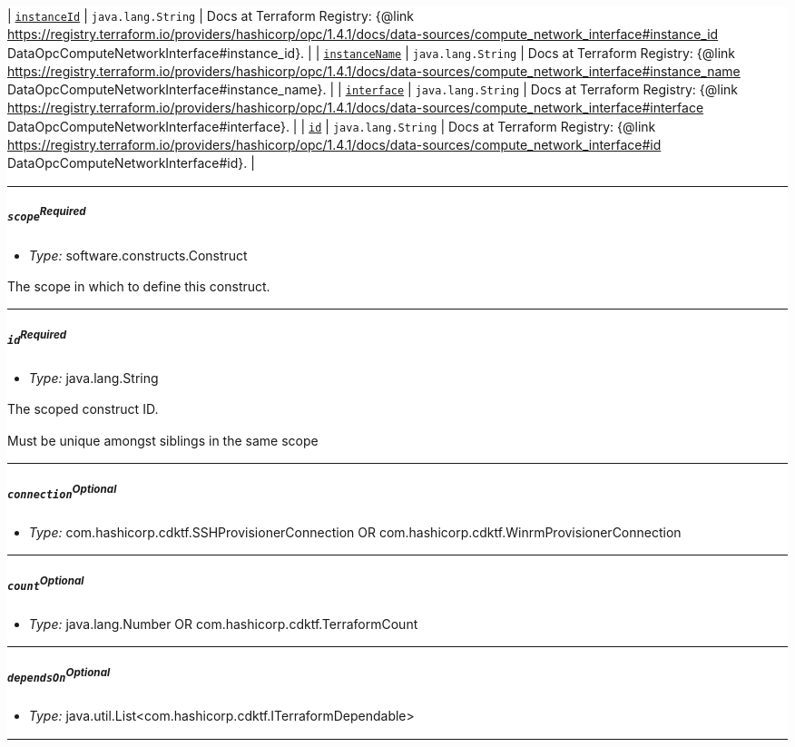 | <code><a href="#@cdktf/provider-opc.dataOpcComputeNetworkInterface.DataOpcComputeNetworkInterface.Initializer.parameter.instanceId">instanceId</a></code> | <code>java.lang.String</code> | Docs at Terraform Registry: {@link https://registry.terraform.io/providers/hashicorp/opc/1.4.1/docs/data-sources/compute_network_interface#instance_id DataOpcComputeNetworkInterface#instance_id}. |
| <code><a href="#@cdktf/provider-opc.dataOpcComputeNetworkInterface.DataOpcComputeNetworkInterface.Initializer.parameter.instanceName">instanceName</a></code> | <code>java.lang.String</code> | Docs at Terraform Registry: {@link https://registry.terraform.io/providers/hashicorp/opc/1.4.1/docs/data-sources/compute_network_interface#instance_name DataOpcComputeNetworkInterface#instance_name}. |
| <code><a href="#@cdktf/provider-opc.dataOpcComputeNetworkInterface.DataOpcComputeNetworkInterface.Initializer.parameter.interface">interface</a></code> | <code>java.lang.String</code> | Docs at Terraform Registry: {@link https://registry.terraform.io/providers/hashicorp/opc/1.4.1/docs/data-sources/compute_network_interface#interface DataOpcComputeNetworkInterface#interface}. |
| <code><a href="#@cdktf/provider-opc.dataOpcComputeNetworkInterface.DataOpcComputeNetworkInterface.Initializer.parameter.id">id</a></code> | <code>java.lang.String</code> | Docs at Terraform Registry: {@link https://registry.terraform.io/providers/hashicorp/opc/1.4.1/docs/data-sources/compute_network_interface#id DataOpcComputeNetworkInterface#id}. |

---

##### `scope`<sup>Required</sup> <a name="scope" id="@cdktf/provider-opc.dataOpcComputeNetworkInterface.DataOpcComputeNetworkInterface.Initializer.parameter.scope"></a>

- *Type:* software.constructs.Construct

The scope in which to define this construct.

---

##### `id`<sup>Required</sup> <a name="id" id="@cdktf/provider-opc.dataOpcComputeNetworkInterface.DataOpcComputeNetworkInterface.Initializer.parameter.id"></a>

- *Type:* java.lang.String

The scoped construct ID.

Must be unique amongst siblings in the same scope

---

##### `connection`<sup>Optional</sup> <a name="connection" id="@cdktf/provider-opc.dataOpcComputeNetworkInterface.DataOpcComputeNetworkInterface.Initializer.parameter.connection"></a>

- *Type:* com.hashicorp.cdktf.SSHProvisionerConnection OR com.hashicorp.cdktf.WinrmProvisionerConnection

---

##### `count`<sup>Optional</sup> <a name="count" id="@cdktf/provider-opc.dataOpcComputeNetworkInterface.DataOpcComputeNetworkInterface.Initializer.parameter.count"></a>

- *Type:* java.lang.Number OR com.hashicorp.cdktf.TerraformCount

---

##### `dependsOn`<sup>Optional</sup> <a name="dependsOn" id="@cdktf/provider-opc.dataOpcComputeNetworkInterface.DataOpcComputeNetworkInterface.Initializer.parameter.dependsOn"></a>

- *Type:* java.util.List<com.hashicorp.cdktf.ITerraformDependable>

---